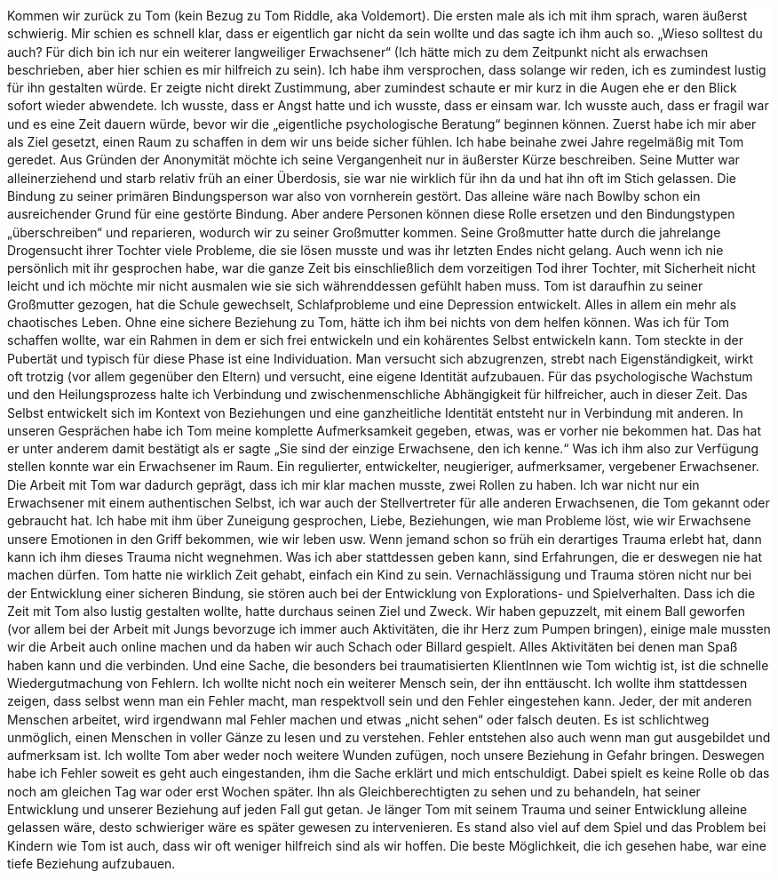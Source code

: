 Kommen wir zurück zu Tom (kein Bezug zu Tom Riddle, aka Voldemort). Die ersten male als ich mit ihm sprach, waren äußerst schwierig. Mir schien es schnell klar, dass er eigentlich gar nicht da sein wollte und das sagte ich ihm auch so. „Wieso solltest du auch? Für dich bin ich nur ein weiterer langweiliger Erwachsener“ (Ich hätte mich zu dem Zeitpunkt nicht als erwachsen beschrieben, aber hier schien es mir hilfreich zu sein). Ich habe ihm versprochen, dass solange wir reden, ich es zumindest lustig für ihn gestalten würde. Er zeigte nicht direkt Zustimmung, aber zumindest schaute er mir kurz in die Augen ehe er den Blick sofort wieder abwendete.
Ich wusste, dass er Angst hatte und ich wusste, dass er einsam war. Ich wusste auch, dass er fragil war und es eine Zeit dauern würde, bevor wir die „eigentliche psychologische Beratung“ beginnen können. Zuerst habe ich mir aber als Ziel gesetzt, einen Raum zu schaffen in dem wir uns beide sicher fühlen. Ich habe beinahe zwei Jahre regelmäßig mit Tom geredet. Aus Gründen der Anonymität möchte ich seine Vergangenheit nur in äußerster Kürze beschreiben. Seine Mutter war alleinerziehend und starb relativ früh an einer Überdosis, sie war nie wirklich für ihn da und hat ihn oft im Stich gelassen. Die Bindung zu seiner primären Bindungsperson war also von vornherein gestört. Das alleine wäre nach Bowlby schon ein ausreichender Grund für eine gestörte Bindung. Aber andere Personen können diese Rolle ersetzen und den Bindungstypen „überschreiben“ und reparieren, wodurch wir zu seiner Großmutter kommen. Seine Großmutter hatte durch die jahrelange Drogensucht ihrer Tochter viele Probleme, die sie lösen musste und was ihr letzten Endes nicht gelang. Auch wenn ich nie persönlich mit ihr gesprochen habe, war die ganze Zeit bis einschließlich dem vorzeitigen Tod ihrer Tochter, mit Sicherheit nicht leicht und ich möchte mir nicht ausmalen wie sie sich währenddessen gefühlt haben muss. Tom ist daraufhin zu seiner Großmutter gezogen, hat die Schule gewechselt, Schlafprobleme und eine Depression entwickelt. Alles in allem ein mehr als chaotisches Leben. Ohne eine sichere Beziehung zu Tom, hätte ich ihm bei nichts von dem helfen können.
Was ich für Tom schaffen wollte, war ein Rahmen in dem er sich frei entwickeln und ein kohärentes Selbst entwickeln kann. Tom steckte in der Pubertät und typisch für diese Phase ist eine Individuation. Man versucht sich abzugrenzen, strebt nach Eigenständigkeit, wirkt oft trotzig (vor allem gegenüber den Eltern) und versucht, eine eigene Identität aufzubauen. Für das psychologische Wachstum und den Heilungsprozess halte ich Verbindung und zwischenmenschliche Abhängigkeit für hilfreicher, auch in dieser Zeit. Das Selbst entwickelt sich im Kontext von Beziehungen und eine ganzheitliche Identität entsteht nur in Verbindung mit anderen. In unseren Gesprächen habe ich Tom meine komplette Aufmerksamkeit gegeben, etwas, was er vorher nie bekommen hat. 
Das hat er unter anderem damit bestätigt als er sagte „Sie sind der einzige Erwachsene, den ich kenne.“ Was ich ihm also zur Verfügung stellen konnte war ein Erwachsener im Raum. Ein regulierter, entwickelter, neugieriger, aufmerksamer, vergebener Erwachsener. Die Arbeit mit Tom war dadurch geprägt, dass ich mir klar machen musste, zwei Rollen zu haben. Ich war nicht nur ein Erwachsener mit einem authentischen Selbst, ich war auch der Stellvertreter für alle anderen Erwachsenen, die Tom gekannt oder gebraucht hat. Ich habe mit ihm über Zuneigung gesprochen, Liebe, Beziehungen, wie man Probleme löst, wie wir Erwachsene unsere Emotionen in den Griff bekommen, wie wir leben usw. Wenn jemand schon so früh ein derartiges Trauma erlebt hat, dann kann ich ihm dieses Trauma nicht wegnehmen. Was ich aber stattdessen geben kann, sind Erfahrungen, die er deswegen nie hat machen dürfen. Tom hatte nie wirklich Zeit gehabt, einfach ein Kind zu sein. Vernachlässigung und Trauma stören nicht nur bei der Entwicklung einer sicheren Bindung, sie stören auch bei der Entwicklung von Explorations- und Spielverhalten.
Dass ich die Zeit mit Tom also lustig gestalten wollte, hatte durchaus seinen Ziel und Zweck. Wir haben gepuzzelt, mit einem Ball geworfen (vor allem bei der Arbeit mit Jungs bevorzuge ich immer auch Aktivitäten, die ihr Herz zum Pumpen bringen), einige male mussten wir die Arbeit auch online machen und da haben wir auch Schach oder Billard gespielt. Alles Aktivitäten bei denen man Spaß haben kann und die verbinden. Und eine Sache, die besonders bei traumatisierten KlientInnen wie Tom wichtig ist, ist die schnelle Wiedergutmachung von Fehlern. Ich wollte nicht noch ein weiterer Mensch sein, der ihn enttäuscht. Ich wollte ihm stattdessen zeigen, dass selbst wenn man ein Fehler macht, man respektvoll sein und den Fehler eingestehen kann. Jeder, der mit anderen Menschen arbeitet, wird irgendwann mal Fehler machen und etwas „nicht sehen“ oder falsch deuten. Es ist schlichtweg unmöglich, einen Menschen in voller Gänze zu lesen und zu verstehen. Fehler entstehen also auch wenn man gut ausgebildet und aufmerksam ist. Ich wollte Tom aber weder noch weitere Wunden zufügen, noch unsere Beziehung in Gefahr bringen. Deswegen habe ich Fehler soweit es geht auch eingestanden, ihm die Sache erklärt und mich entschuldigt. Dabei spielt es keine Rolle ob das noch am gleichen Tag war oder erst Wochen später. Ihn als Gleichberechtigten zu sehen und zu behandeln, hat seiner Entwicklung und unserer Beziehung auf jeden Fall gut getan. Je länger Tom mit seinem Trauma und seiner Entwicklung alleine gelassen wäre, desto schwieriger wäre es später gewesen zu intervenieren. Es stand also viel auf dem Spiel und das Problem bei Kindern wie Tom ist auch, dass wir oft weniger hilfreich sind als wir hoffen. Die beste Möglichkeit, die ich gesehen habe, war eine tiefe Beziehung aufzubauen.
